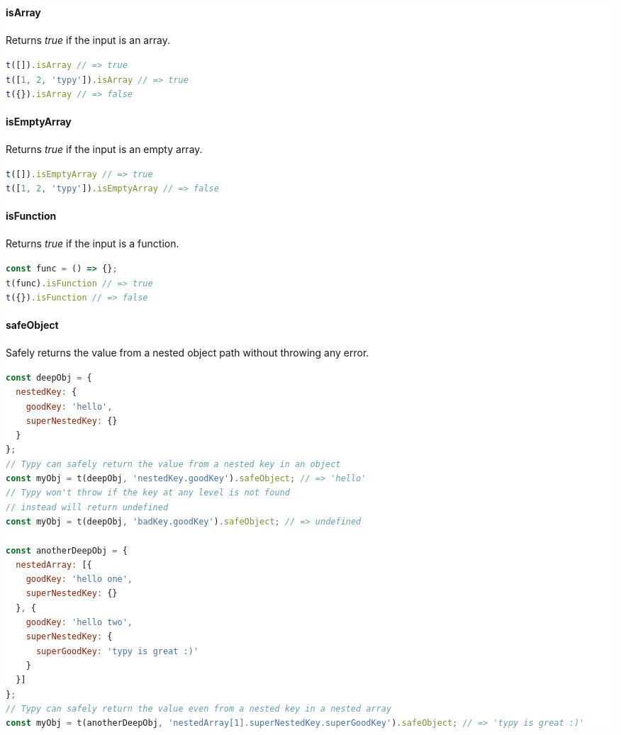#### isArray

Returns _true_ if the input is an array.

```js
t([]).isArray // => true
t([1, 2, 'typy']).isArray // => true
t({}).isArray // => false
```

#### isEmptyArray

Returns _true_ if the input is an empty array.

```js
t([]).isEmptyArray // => true
t([1, 2, 'typy']).isEmptyArray // => false
```

#### isFunction

Returns _true_ if the input is a function.

```js
const func = () => {};
t(func).isFunction // => true
t({}).isFunction // => false
```

#### safeObject

Safely returns the value from a nested object path without throwing any error.

```js
const deepObj = {
  nestedKey: {
    goodKey: 'hello',
    superNestedKey: {}
  }
};
// Typy can safely return the value from a nested key in an object
const myObj = t(deepObj, 'nestedKey.goodKey').safeObject; // => 'hello'
// Typy won't throw if the key at any level is not found
// instead will return undefined
const myObj = t(deepObj, 'badKey.goodKey').safeObject; // => undefined

const anotherDeepObj = {
  nestedArray: [{
    goodKey: 'hello one',
    superNestedKey: {}
  }, {
    goodKey: 'hello two',
    superNestedKey: {
      superGoodKey: 'typy is great :)'
    }
  }]
};
// Typy can safely return the value even from a nested key in a nested array
const myObj = t(anotherDeepObj, 'nestedArray[1].superNestedKey.superGoodKey').safeObject; // => 'typy is great :)'
```
